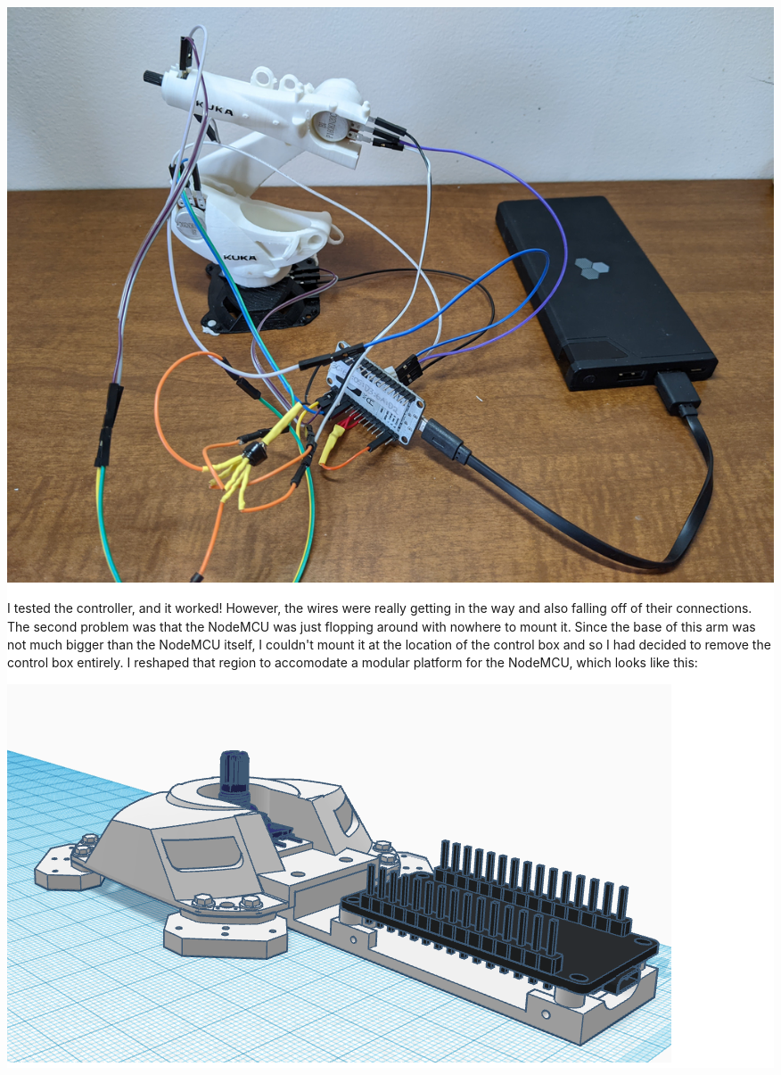 ![.](images/avatarm/rats-nest.jpg)

I tested the controller, and it worked! However, the wires were really getting in the way and also falling off of their connections. The second problem was that the NodeMCU was just flopping around with nowhere to mount it. Since the base of this arm was not much bigger than the NodeMCU itself, I couldn't mount it at the location of the control box and so I had decided to remove the control box entirely. I reshaped that region to accomodate a modular platform for the NodeMCU, which looks like this:

![.](images/avatarm/controller-nodemcu-mount.png)
